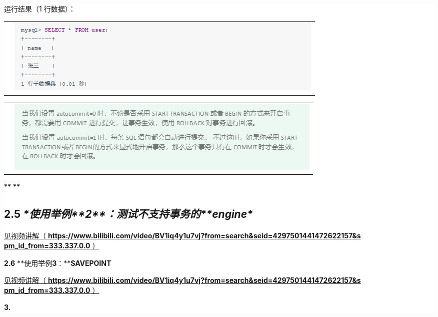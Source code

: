  



运行结果（1 行数据）：



|      |                          |
| ---- | ------------------------ |
|      | ![img](assets/wps93.png) |

 



 



|      |                          |
| ---- | ------------------------ |
|      | ![img](assets/wps94.png) |

 



**
**

## **2.5** ***\*使用举例\*******\*2\*******\*：测试不支持事务的\*******\*engine\****

[见视频讲解（ **https://www.bilibili.com/video/BV1iq4y1u7vj?from=search&seid=4297501441472622157&s** **pm_id_from=333.337.0.0** ）](https://www.bilibili.com/video/BV1iq4y1u7vj?from=search&seid=4297501441472622157&spm_id_from=333.337.0.0)

**2.6** **使用举例****3****：****SAVEPOINT**

[见视频讲解（ **https://www.bilibili.com/video/BV1iq4y1u7vj?from=search&seid=4297501441472622157&s** **pm_id_from=333.337.0.0** ）](https://www.bilibili.com/video/BV1iq4y1u7vj?from=search&seid=4297501441472622157&spm_id_from=333.337.0.0)

 

**3.** 
